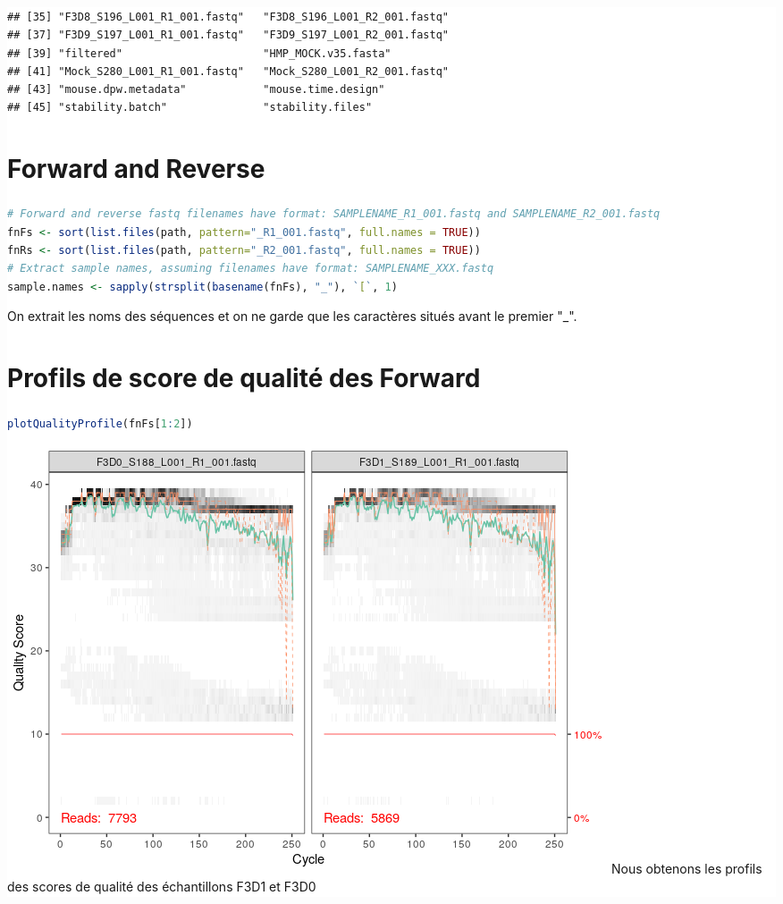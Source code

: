     ## [35] "F3D8_S196_L001_R1_001.fastq"   "F3D8_S196_L001_R2_001.fastq"  
    ## [37] "F3D9_S197_L001_R1_001.fastq"   "F3D9_S197_L001_R2_001.fastq"  
    ## [39] "filtered"                      "HMP_MOCK.v35.fasta"           
    ## [41] "Mock_S280_L001_R1_001.fastq"   "Mock_S280_L001_R2_001.fastq"  
    ## [43] "mouse.dpw.metadata"            "mouse.time.design"            
    ## [45] "stability.batch"               "stability.files"

# Forward and Reverse

``` r
# Forward and reverse fastq filenames have format: SAMPLENAME_R1_001.fastq and SAMPLENAME_R2_001.fastq
fnFs <- sort(list.files(path, pattern="_R1_001.fastq", full.names = TRUE))
fnRs <- sort(list.files(path, pattern="_R2_001.fastq", full.names = TRUE))
# Extract sample names, assuming filenames have format: SAMPLENAME_XXX.fastq
sample.names <- sapply(strsplit(basename(fnFs), "_"), `[`, 1)
```

On extrait les noms des séquences et on ne garde que les caractères
situés avant le premier "\_".

# Profils de score de qualité des Forward

``` r
plotQualityProfile(fnFs[1:2])
```

![](Dada2_tutorial_files/figure-gfm/unnamed-chunk-5-1.png) Nous
obtenons les profils des scores de qualité des échantillons F3D1 et F3D0